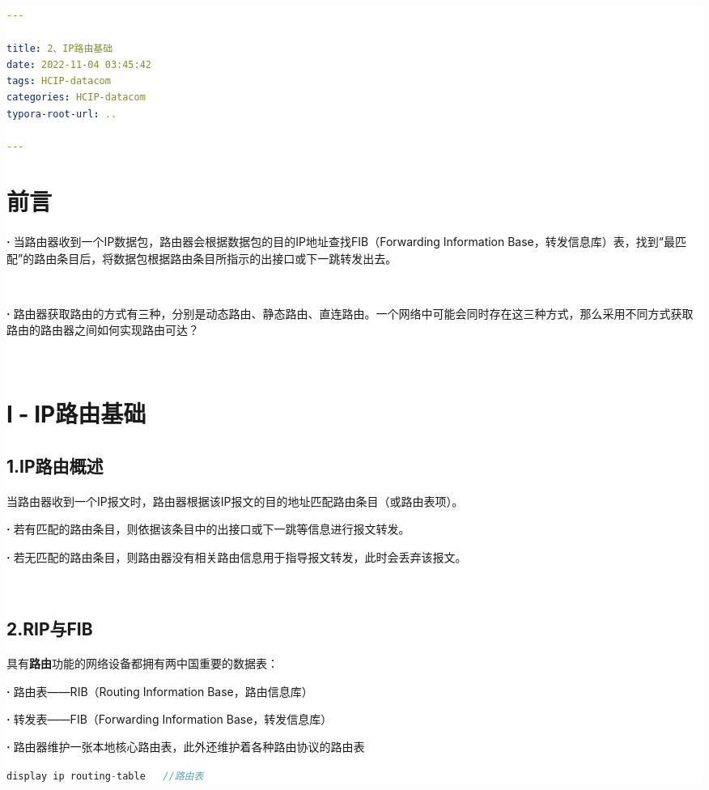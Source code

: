 ```yaml
---

title: 2、IP路由基础
date: 2022-11-04 03:45:42
tags: HCIP-datacom
categories: HCIP-datacom
typora-root-url: ..

---
```


# 前言

**·** 当路由器收到一个IP数据包，路由器会根据数据包的目的IP地址查找FIB（Forwarding Information Base，转发信息库）表，找到“最匹配”的路由条目后，将数据包根据路由条目所指示的出接口或下一跳转发出去。

<br>

**·** 路由器获取路由的方式有三种，分别是动态路由、静态路由、直连路由。一个网络中可能会同时存在这三种方式，那么采用不同方式获取路由的路由器之间如何实现路由可达？

<br>

# Ⅰ - IP路由基础

## 1.IP路由概述

当路由器收到一个IP报文时，路由器根据该IP报文的目的地址匹配路由条目（或路由表项）。

**·**  若有匹配的路由条目，则依据该条目中的出接口或下一跳等信息进行报文转发。

**·**  若无匹配的路由条目，则路由器没有相关路由信息用于指导报文转发，此时会丢弃该报文。

<br>

## 2.RIP与FIB

具有**路由**功能的网络设备都拥有两中国重要的数据表：

**·**  路由表——RIB（Routing Information Base，路由信息库）

**·**  转发表——FIB（Forwarding Information Base，转发信息库）

**·**  路由器维护一张本地核心路由表，此外还维护着各种路由协议的路由表

```c#
display ip routing-table   //路由表
```
